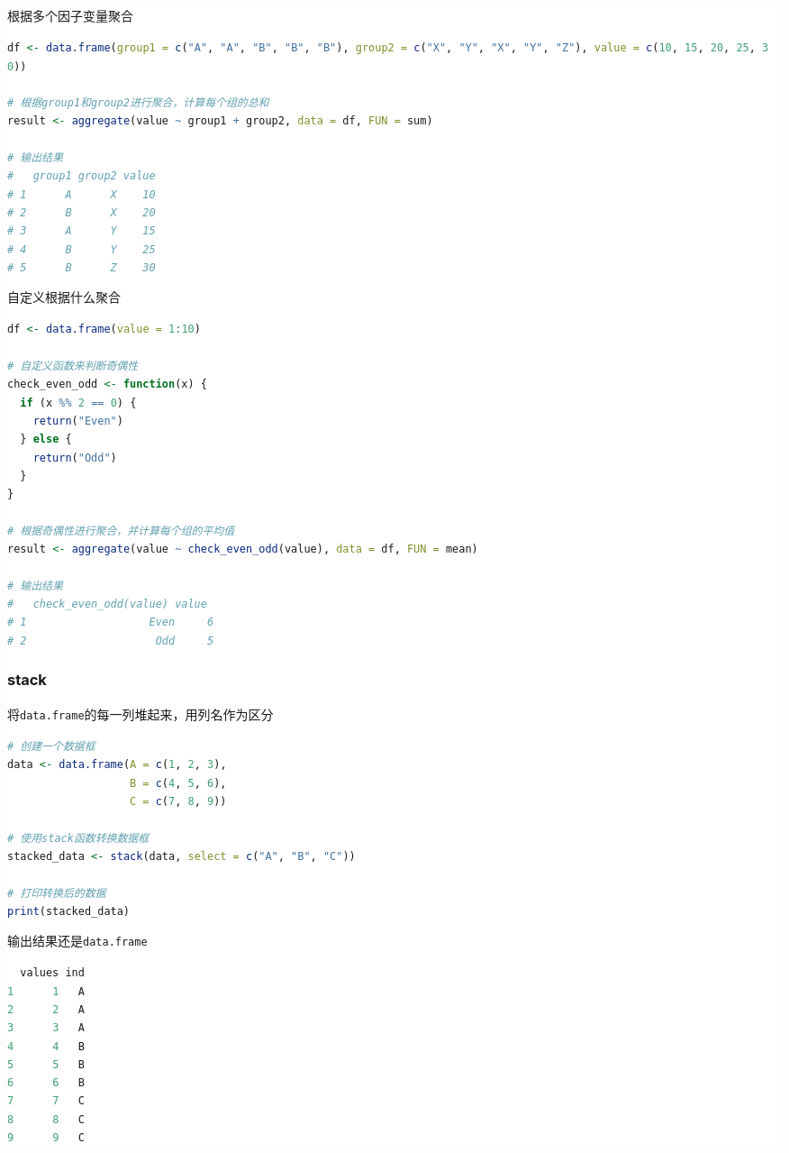 根据多个因子变量聚合
```R
df <- data.frame(group1 = c("A", "A", "B", "B", "B"), group2 = c("X", "Y", "X", "Y", "Z"), value = c(10, 15, 20, 25, 30))

# 根据group1和group2进行聚合，计算每个组的总和
result <- aggregate(value ~ group1 + group2, data = df, FUN = sum)

# 输出结果
#   group1 group2 value
# 1      A      X    10
# 2      B      X    20
# 3      A      Y    15
# 4      B      Y    25
# 5      B      Z    30
```

自定义根据什么聚合
```R
df <- data.frame(value = 1:10)

# 自定义函数来判断奇偶性
check_even_odd <- function(x) {
  if (x %% 2 == 0) {
    return("Even")
  } else {
    return("Odd")
  }
}

# 根据奇偶性进行聚合，并计算每个组的平均值
result <- aggregate(value ~ check_even_odd(value), data = df, FUN = mean)

# 输出结果
#   check_even_odd(value) value
# 1                   Even     6
# 2                    Odd     5
```

### stack
将`data.frame`的每一列堆起来，用列名作为区分
```R
# 创建一个数据框
data <- data.frame(A = c(1, 2, 3),
                   B = c(4, 5, 6),
                   C = c(7, 8, 9))

# 使用stack函数转换数据框
stacked_data <- stack(data, select = c("A", "B", "C"))

# 打印转换后的数据
print(stacked_data)
```
输出结果还是`data.frame`
```R
  values ind
1      1   A
2      2   A
3      3   A
4      4   B
5      5   B
6      6   B
7      7   C
8      8   C
9      9   C
```